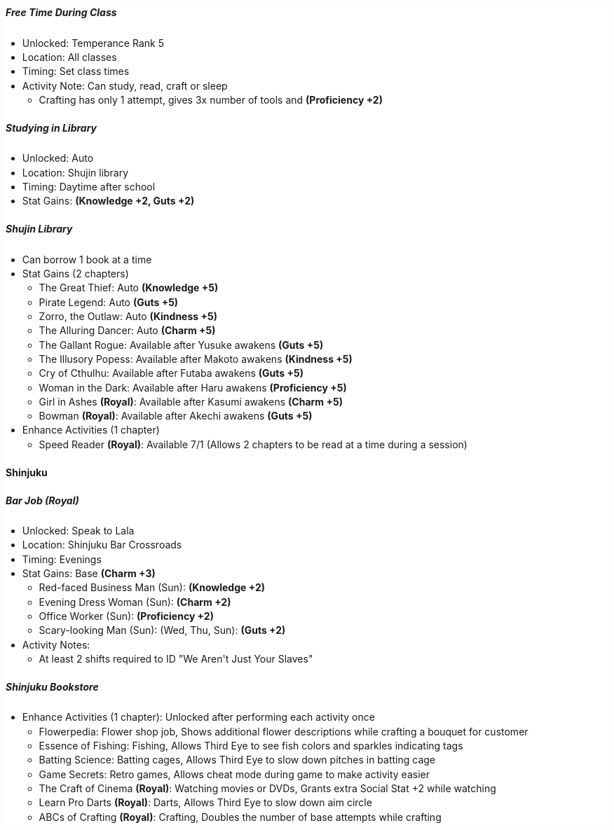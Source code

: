 ##### Free Time During Class
* Unlocked: Temperance Rank 5
* Location: All classes
* Timing: Set class times
* Activity Note: Can study, read, craft or sleep
    * Crafting has only 1 attempt, gives 3x number of tools and **(Proficiency +2)**

##### Studying in Library
* Unlocked: Auto
* Location: Shujin library
* Timing: Daytime after school
* Stat Gains: **(Knowledge +2, Guts +2)**

##### Shujin Library
* Can borrow 1 book at a time
* Stat Gains (2 chapters)
    * The Great Thief: Auto **(Knowledge +5)**
    * Pirate Legend: Auto **(Guts +5)**
    * Zorro, the Outlaw: Auto **(Kindness +5)**
    * The Alluring Dancer: Auto **(Charm +5)**
    * The Gallant Rogue: Available after Yusuke awakens **(Guts +5)**
    * The Illusory Popess: Available after Makoto awakens **(Kindness +5)**
    * Cry of Cthulhu: Available after Futaba awakens **(Guts +5)**
    * Woman in the Dark: Available after Haru awakens **(Proficiency +5)**
    * Girl in Ashes **(Royal)**: Available after Kasumi awakens **(Charm +5)**
    * Bowman **(Royal)**: Available after Akechi awakens **(Guts +5)**
* Enhance Activities (1 chapter)
    * Speed Reader **(Royal)**: Available 7/1 (Allows 2 chapters to be read at a time during a session)

#### Shinjuku
##### Bar Job (Royal)
* Unlocked: Speak to Lala
* Location: Shinjuku Bar Crossroads
* Timing: Evenings
* Stat Gains: Base **(Charm +3)**
    * Red-faced Business Man (Sun): **(Knowledge +2)**
    * Evening Dress Woman (Sun): **(Charm +2)**
    * Office Worker (Sun): **(Proficiency +2)**
    * Scary-looking Man (Sun): (Wed, Thu, Sun): **(Guts +2)**
* Activity Notes:
    * At least 2 shifts required to ID "We Aren't Just Your Slaves"

##### Shinjuku Bookstore
* Enhance Activities (1 chapter): Unlocked after performing each activity once
    * Flowerpedia: Flower shop job, Shows additional flower descriptions while crafting a bouquet for customer
    * Essence of Fishing: Fishing, Allows Third Eye to see fish colors and sparkles indicating tags
    * Batting Science: Batting cages, Allows Third Eye to slow down pitches in batting cage
    * Game Secrets: Retro games, Allows cheat mode during game to make activity easier
    * The Craft of Cinema **(Royal)**: Watching movies or DVDs, Grants extra Social Stat +2 while watching
    * Learn Pro Darts **(Royal)**: Darts, Allows Third Eye to slow down aim circle
    * ABCs of Crafting **(Royal)**: Crafting, Doubles the number of base attempts while crafting
